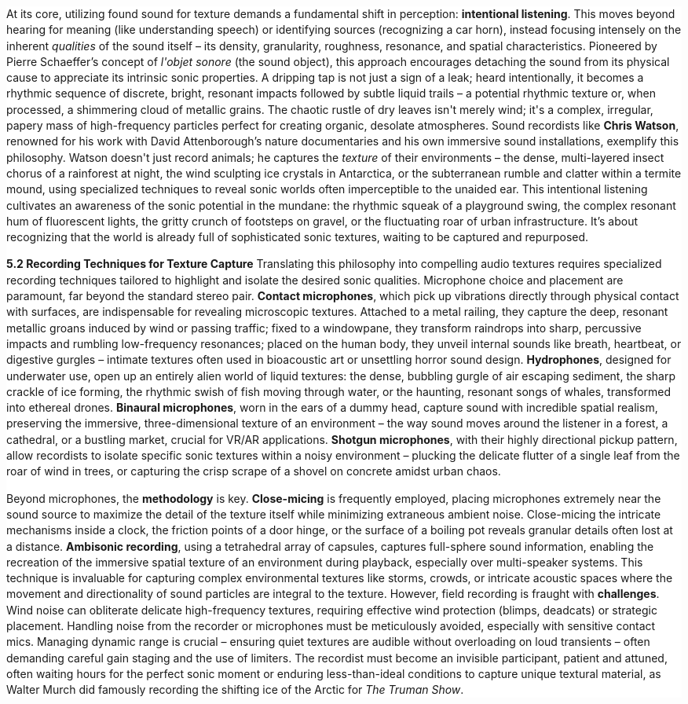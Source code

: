 At its core, utilizing found sound for texture demands a fundamental shift in perception: **intentional listening**. This moves beyond hearing for meaning (like understanding speech) or identifying sources (recognizing a car horn), instead focusing intensely on the inherent *qualities* of the sound itself – its density, granularity, roughness, resonance, and spatial characteristics. Pioneered by Pierre Schaeffer’s concept of *l'objet sonore* (the sound object), this approach encourages detaching the sound from its physical cause to appreciate its intrinsic sonic properties. A dripping tap is not just a sign of a leak; heard intentionally, it becomes a rhythmic sequence of discrete, bright, resonant impacts followed by subtle liquid trails – a potential rhythmic texture or, when processed, a shimmering cloud of metallic grains. The chaotic rustle of dry leaves isn't merely wind; it's a complex, irregular, papery mass of high-frequency particles perfect for creating organic, desolate atmospheres. Sound recordists like **Chris Watson**, renowned for his work with David Attenborough’s nature documentaries and his own immersive sound installations, exemplify this philosophy. Watson doesn't just record animals; he captures the *texture* of their environments – the dense, multi-layered insect chorus of a rainforest at night, the wind sculpting ice crystals in Antarctica, or the subterranean rumble and clatter within a termite mound, using specialized techniques to reveal sonic worlds often imperceptible to the unaided ear. This intentional listening cultivates an awareness of the sonic potential in the mundane: the rhythmic squeak of a playground swing, the complex resonant hum of fluorescent lights, the gritty crunch of footsteps on gravel, or the fluctuating roar of urban infrastructure. It’s about recognizing that the world is already full of sophisticated sonic textures, waiting to be captured and repurposed.

**5.2 Recording Techniques for Texture Capture**
Translating this philosophy into compelling audio textures requires specialized recording techniques tailored to highlight and isolate the desired sonic qualities. Microphone choice and placement are paramount, far beyond the standard stereo pair. **Contact microphones**, which pick up vibrations directly through physical contact with surfaces, are indispensable for revealing microscopic textures. Attached to a metal railing, they capture the deep, resonant metallic groans induced by wind or passing traffic; fixed to a windowpane, they transform raindrops into sharp, percussive impacts and rumbling low-frequency resonances; placed on the human body, they unveil internal sounds like breath, heartbeat, or digestive gurgles – intimate textures often used in bioacoustic art or unsettling horror sound design. **Hydrophones**, designed for underwater use, open up an entirely alien world of liquid textures: the dense, bubbling gurgle of air escaping sediment, the sharp crackle of ice forming, the rhythmic swish of fish moving through water, or the haunting, resonant songs of whales, transformed into ethereal drones. **Binaural microphones**, worn in the ears of a dummy head, capture sound with incredible spatial realism, preserving the immersive, three-dimensional texture of an environment – the way sound moves around the listener in a forest, a cathedral, or a bustling market, crucial for VR/AR applications. **Shotgun microphones**, with their highly directional pickup pattern, allow recordists to isolate specific sonic textures within a noisy environment – plucking the delicate flutter of a single leaf from the roar of wind in trees, or capturing the crisp scrape of a shovel on concrete amidst urban chaos.

Beyond microphones, the **methodology** is key. **Close-micing** is frequently employed, placing microphones extremely near the sound source to maximize the detail of the texture itself while minimizing extraneous ambient noise. Close-micing the intricate mechanisms inside a clock, the friction points of a door hinge, or the surface of a boiling pot reveals granular details often lost at a distance. **Ambisonic recording**, using a tetrahedral array of capsules, captures full-sphere sound information, enabling the recreation of the immersive spatial texture of an environment during playback, especially over multi-speaker systems. This technique is invaluable for capturing complex environmental textures like storms, crowds, or intricate acoustic spaces where the movement and directionality of sound particles are integral to the texture. However, field recording is fraught with **challenges**. Wind noise can obliterate delicate high-frequency textures, requiring effective wind protection (blimps, deadcats) or strategic placement. Handling noise from the recorder or microphones must be meticulously avoided, especially with sensitive contact mics. Managing dynamic range is crucial – ensuring quiet textures are audible without overloading on loud transients – often demanding careful gain staging and the use of limiters. The recordist must become an invisible participant, patient and attuned, often waiting hours for the perfect sonic moment or enduring less-than-ideal conditions to capture unique textural material, as Walter Murch did famously recording the shifting ice of the Arctic for *The Truman Show*.
